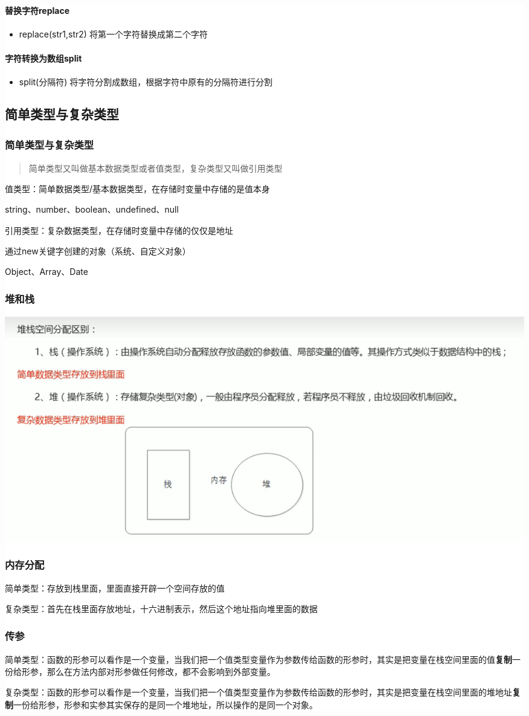 #### 替换字符replace

- replace(str1,str2)	将第一个字符替换成第二个字符

#### 字符转换为数组split

- split(分隔符)	将字符分割成数组，根据字符中原有的分隔符进行分割

## 简单类型与复杂类型

### 简单类型与复杂类型

> 简单类型又叫做基本数据类型或者值类型，复杂类型又叫做引用类型

值类型：简单数据类型/基本数据类型，在存储时变量中存储的是值本身

string、number、boolean、undefined、null

引用类型：复杂数据类型，在存储时变量中存储的仅仅是地址

通过new关键字创建的对象（系统、自定义对象）

Object、Array、Date

### 堆和栈

![image](./image/duihezhang.png)

### 内存分配

简单类型：存放到栈里面，里面直接开辟一个空间存放的值

复杂类型：首先在栈里面存放地址，十六进制表示，然后这个地址指向堆里面的数据

### 传参

简单类型：函数的形参可以看作是一个变量，当我们把一个值类型变量作为参数传给函数的形参时，其实是把变量在栈空间里面的值**复制**一份给形参，那么在方法内部对形参做任何修改，都不会影响到外部变量。

复杂类型：函数的形参可以看作是一个变量，当我们把一个值类型变量作为参数传给函数的形参时，其实是把变量在栈空间里面的堆地址**复制**一份给形参，形参和实参其实保存的是同一个堆地址，所以操作的是同一个对象。